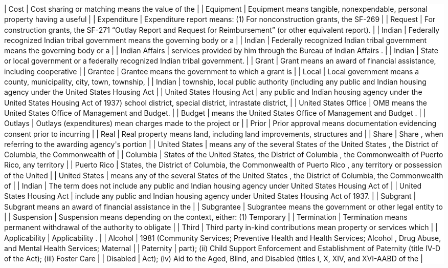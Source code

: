 | Cost                          | Cost sharing or matching means the value of the                                                                                           |
| Equipment                     | Equipment means tangible, nonexpendable, personal property having a useful                                                                |
| Expenditure                   | Expenditure report means: (1) For nonconstruction grants, the SF-269                                                                      |
| Request                       | For construction grants, the SF-271 &#8220;Outlay Report and Request  for Reimbursement&#8221; (or other equivalent report).              |
| Indian                        | Federally recognized  Indian tribal government means the governing body or a                                                              |
| Indian                        | Federally recognized  Indian tribal government means the governing body or a                                                              |
| Indian Affairs                | services provided by him through the Bureau of Indian Affairs .                                                                           |
| Indian                        | State or local government or a federally recognized Indian  tribal government.                                                            |
| Grant                         | Grant means an award of financial assistance, including cooperative                                                                       |
| Grantee                       | Grantee means the government to which a grant is                                                                                          |
| Local                         | Local government means a county, municipality, city, town, township,                                                                      |
| Indian                        | township, local public authority (including any public and Indian housing agency under the United States Housing Act                      |
| United States Housing Act     | any public and Indian housing agency under the United States Housing Act of 1937) school district, special district, intrastate district, |
| United States Office          | OMB means the  United States Office  of Management and Budget.                                                                            |
| Budget                        | means the United States Office of Management and Budget .                                                                                 |
| Outlays                       | Outlays (expenditures) mean charges made to the project or                                                                                |
| Prior                         | Prior approval means documentation evidencing consent prior to incurring                                                                  |
| Real                          | Real property means land, including land improvements, structures and                                                                     |
| Share                         | Share , when referring to the awarding agency's portion                                                                                   |
| United States                 | means any of the several States of the United States , the District of Columbia, the Commonwealth of                                      |
| Columbia                      | States of the United States, the District of Columbia , the Commonwealth of Puerto Rico, any territory                                    |
| Puerto Rico                   | States, the District of Columbia, the Commonwealth of Puerto Rico , any territory or possession of the United                             |
| United States                 | means any of the several States of the United States , the District of Columbia, the Commonwealth of                                      |
| Indian                        | The term does not include any public and  Indian housing agency under United States Housing Act of                                        |
| United States Housing Act     | include any public and Indian housing agency under United States Housing Act  of 1937.                                                    |
| Subgrant                      | Subgrant means an award of financial assistance in the                                                                                    |
| Subgrantee                    | Subgrantee means the government or other legal entity to                                                                                  |
| Suspension                    | Suspension means depending on the context, either: (1) Temporary                                                                          |
| Termination                   | Termination means permanent withdrawal of the authority to obligate                                                                       |
| Third                         | Third party in-kind contributions mean property or services which                                                                         |
| Applicability                 | Applicability .                                                                                                                           |
| Alcohol                       | 1981 (Community Services; Preventive Health and Health Services; Alcohol , Drug Abuse, and Mental Health Services; Maternal               |
| Paternity                     | part); (ii) Child Support Enforcement and Establishment of Paternity (title IV-D of the Act); (iii) Foster Care                           |
| Disabled                      | Act); (iv) Aid to the Aged, Blind, and Disabled (titles I, X, XIV, and XVI-AABD of the                                                    |